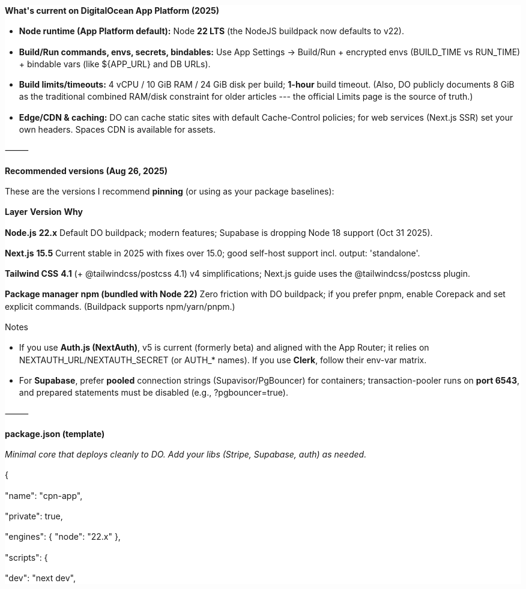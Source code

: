 **What's current on DigitalOcean App Platform (2025)**

-  **Node runtime (App Platform default):** Node **22 LTS** (the NodeJS buildpack now defaults to v22).  

-  **Build/Run commands, envs, secrets, bindables:** Use App Settings → Build/Run + encrypted envs (BUILD_TIME vs RUN_TIME) + bindable vars (like ${APP_URL} and DB URLs).  

-  **Build limits/timeouts:** 4 vCPU / 10 GiB RAM / 24 GiB disk per build; **1-hour** build timeout. (Also, DO publicly documents 8 GiB as the traditional combined RAM/disk constraint for older articles --- the official Limits page is the source of truth.)  

-  **Edge/CDN & caching:** DO can cache static sites with default Cache-Control policies; for web services (Next.js SSR) set your own headers. Spaces CDN is available for assets.

⸻

**Recommended versions (Aug 26, 2025)**

These are the versions I recommend **pinning** (or using as your package baselines):

**Layer**  **Version**  **Why**

**Node.js**  **22.x**  Default DO buildpack; modern features; Supabase is dropping Node 18 support (Oct 31 2025).   

**Next.js**  **15.5**  Current stable in 2025 with fixes over 15.0; good self-host support incl. output: 'standalone'.

**Tailwind CSS**  **4.1** (+ @tailwindcss/postcss 4.1)  v4 simplifications; Next.js guide uses the @tailwindcss/postcss plugin.   

**Package manager**  **npm (bundled with Node 22)**  Zero friction with DO buildpack; if you prefer pnpm, enable Corepack and set explicit commands. (Buildpack supports npm/yarn/pnpm.)

Notes

- If you use **Auth.js (NextAuth)**, v5 is current (formerly beta) and aligned with the App Router; it relies on NEXTAUTH_URL/NEXTAUTH_SECRET (or AUTH_* names). If you use **Clerk**, follow their env-var matrix.    

- For **Supabase**, prefer **pooled** connection strings (Supavisor/PgBouncer) for containers; transaction-pooler runs on **port 6543**, and prepared statements must be disabled (e.g., ?pgbouncer=true).

⸻

**package.json (template)**

*Minimal core that deploys cleanly to DO. Add your libs (Stripe, Supabase, auth) as needed.*

{

 "name": "cpn-app",

 "private": true,

 "engines": { "node": "22.x" },

 "scripts": {

 "dev": "next dev",
